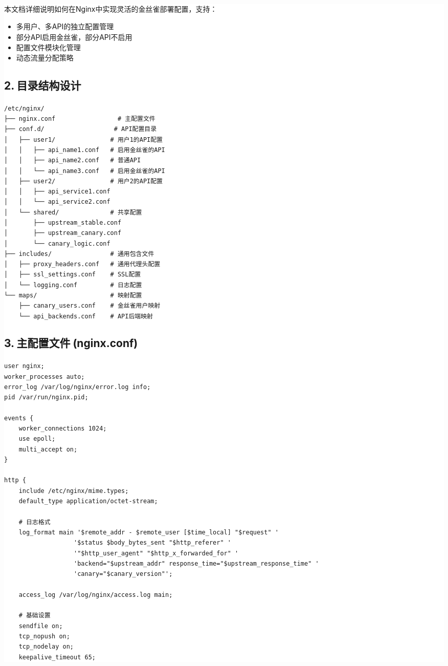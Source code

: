 本文档详细说明如何在Nginx中实现灵活的金丝雀部署配置，支持：
- 多用户、多API的独立配置管理
- 部分API启用金丝雀，部分API不启用
- 配置文件模块化管理
- 动态流量分配策略

## 2. 目录结构设计

```
/etc/nginx/
├── nginx.conf                 # 主配置文件
├── conf.d/                   # API配置目录
│   ├── user1/               # 用户1的API配置
│   │   ├── api_name1.conf   # 启用金丝雀的API
│   │   ├── api_name2.conf   # 普通API
│   │   └── api_name3.conf   # 启用金丝雀的API
│   ├── user2/               # 用户2的API配置
│   │   ├── api_service1.conf
│   │   └── api_service2.conf
│   └── shared/              # 共享配置
│       ├── upstream_stable.conf
│       ├── upstream_canary.conf
│       └── canary_logic.conf
├── includes/                # 通用包含文件
│   ├── proxy_headers.conf   # 通用代理头配置
│   ├── ssl_settings.conf    # SSL配置
│   └── logging.conf         # 日志配置
└── maps/                    # 映射配置
    ├── canary_users.conf    # 金丝雀用户映射
    └── api_backends.conf    # API后端映射
```

## 3. 主配置文件 (nginx.conf)

```nginx
user nginx;
worker_processes auto;
error_log /var/log/nginx/error.log info;
pid /var/run/nginx.pid;

events {
    worker_connections 1024;
    use epoll;
    multi_accept on;
}

http {
    include /etc/nginx/mime.types;
    default_type application/octet-stream;

    # 日志格式
    log_format main '$remote_addr - $remote_user [$time_local] "$request" '
                   '$status $body_bytes_sent "$http_referer" '
                   '"$http_user_agent" "$http_x_forwarded_for" '
                   'backend="$upstream_addr" response_time="$upstream_response_time" '
                   'canary="$canary_version"';

    access_log /var/log/nginx/access.log main;

    # 基础设置
    sendfile on;
    tcp_nopush on;
    tcp_nodelay on;
    keepalive_timeout 65;
```